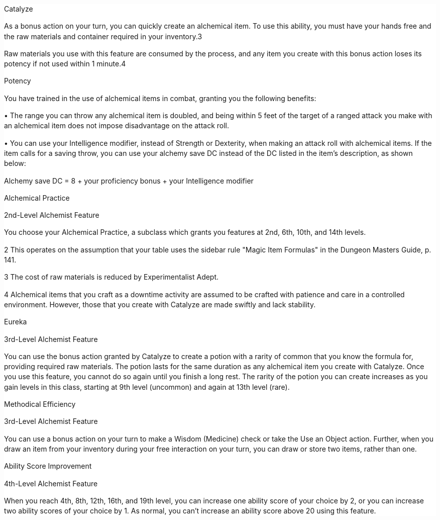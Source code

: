Catalyze

As a bonus action on your turn, you can quickly create an alchemical item. To use this ability, you must have your hands free and the raw materials and container required in your inventory.3

 Raw materials you use with this feature are consumed by the process, and any item you create with this bonus action loses its potency if not used within 1 minute.4

Potency

You have trained in the use of alchemical items in combat, granting you the following benefits:

• The range you can throw any alchemical item is doubled, and being within 5 feet of the target of a ranged attack you make with an alchemical item does not impose disadvantage on the attack roll.

• You can use your Intelligence modifier, instead of Strength or Dexterity, when making an attack roll with alchemical items. If the item calls for a saving throw, you can use your alchemy save DC instead of the DC listed in the item’s description, as shown below:

Alchemy save DC = 8 + your proficiency bonus + your Intelligence modifier

Alchemical Practice

2nd-Level Alchemist Feature

You choose your Alchemical Practice, a subclass which grants you features at 2nd, 6th, 10th, and 14th levels.

2 This operates on the assumption that your table uses the sidebar rule "Magic Item Formulas" in the Dungeon Masters Guide, p. 141.

3 The cost of raw materials is reduced by Experimentalist Adept.

4 Alchemical items that you craft as a downtime activity are assumed to be crafted with patience and care in a controlled environment. However, those that you create with Catalyze are made swiftly and lack stability.

Eureka

3rd-Level Alchemist Feature

You can use the bonus action granted by Catalyze to create a potion with a rarity of common that you know the formula for, providing required raw materials. The potion lasts for the same duration as any alchemical item you create with Catalyze. Once you use this feature, you cannot do so again until you finish a long rest. The rarity of the potion you can create increases as you gain levels in this class, starting at 9th level (uncommon) and again at 13th level (rare).

Methodical Efficiency

3rd-Level Alchemist Feature

You can use a bonus action on your turn to make a Wisdom (Medicine) check or take the Use an Object action. Further, when you draw an item from your inventory during your free interaction on your turn, you can draw or store two items, rather than one.

Ability Score Improvement

4th-Level Alchemist Feature

When you reach 4th, 8th, 12th, 16th, and 19th level, you can increase one ability score of your choice by 2, or you can increase two ability scores of your choice by 1. As normal, you can’t increase an ability score above 20 using this feature.

